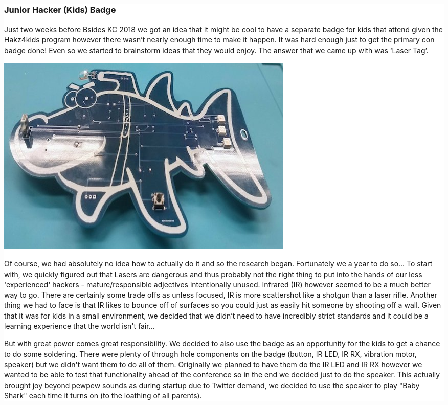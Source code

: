 ### Junior Hacker (Kids) Badge

Just two weeks before Bsides KC 2018 we got an idea that it might be cool to have a separate badge for kids that attend given the Hakz4kids program however there wasn’t nearly enough time to make it happen.  It was hard enough just to get the primary con badge done!  Even so we started to brainstorm ideas that they would enjoy.  The answer that we came up with was ‘Laser Tag’.

![Experimentation](/images/bsides-shark-badge.jpg)

Of course, we had absolutely no idea how to actually do it and so the research began.  Fortunately we a year to do so...  To start with, we quickly figured out that Lasers are dangerous and thus probably not the right thing to put into the hands of our less 'experienced'  hackers - mature/responsible adjectives intentionally unused.  Infrared (IR) however seemed to be a much better way to go.  There are certainly some trade offs as unless focused, IR is more scattershot like a shotgun than a laser rifle.  Another thing we had to face is that IR likes to bounce off of surfaces so you could just as easily hit someone by shooting off a wall.  Given that it was for kids in a small environment, we decided that we didn’t need to have incredibly strict standards and it could be a learning experience that the world isn't fair...

But with great power comes great responsibility.  We decided to also use the badge as an opportunity for the kids to get a chance to do some soldering.  There were plenty of through hole components on the badge (button, IR LED, IR RX, vibration motor, speaker) but we didn't want them to do all of them.  Originally we planned to have them do the IR LED and IR RX however we wanted to be able to test that functionality ahead of the conference so in the end we decided just to do the speaker.  This actually brought joy beyond pewpew sounds as during startup due to Twitter demand, we decided to use the speaker to play "Baby Shark" each time it turns on (to the loathing of all parents).
